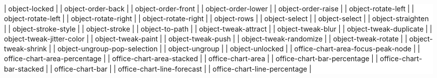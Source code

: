 | object-locked                                     |
| object-order-back                                 |
| object-order-front                                |
| object-order-lower                                |
| object-order-raise                                |
| object-rotate-left                                |
| object-rotate-left                                |
| object-rotate-right                               |
| object-rotate-right                               |
| object-rows                                       |
| object-select                                     |
| object-select                                     |
| object-straighten                                 |
| object-stroke-style                               |
| object-stroke                                     |
| object-to-path                                    |
| object-tweak-attract                              |
| object-tweak-blur                                 |
| object-tweak-duplicate                            |
| object-tweak-jitter-color                         |
| object-tweak-paint                                |
| object-tweak-push                                 |
| object-tweak-randomize                            |
| object-tweak-rotate                               |
| object-tweak-shrink                               |
| object-ungroup-pop-selection                      |
| object-ungroup                                    |
| object-unlocked                                   |
| office-chart-area-focus-peak-node                 |
| office-chart-area-percentage                      |
| office-chart-area-stacked                         |
| office-chart-area                                 |
| office-chart-bar-percentage                       |
| office-chart-bar-stacked                          |
| office-chart-bar                                  |
| office-chart-line-forecast                        |
| office-chart-line-percentage                      |